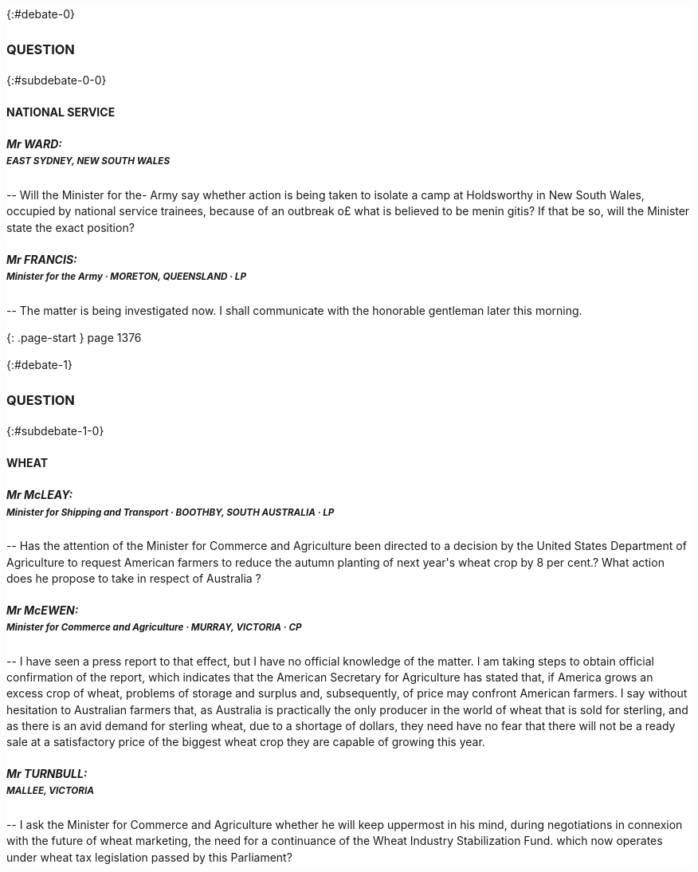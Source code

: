 {:#debate-0}
### QUESTION

{:#subdebate-0-0}
#### NATIONAL SERVICE

##### Mr WARD:<br><small class="text-muted">EAST SYDNEY, NEW SOUTH WALES</small>

-- Will the Minister for the- Army say whether action is being taken to isolate a camp at Holdsworthy in New South Wales, occupied by national service trainees, because of an outbreak o£ what is  believed  to be menin  gitis? If that be so, will the Minister state the exact position? 

##### Mr FRANCIS:<br><small class="text-muted">Minister for the Army &middot; MORETON, QUEENSLAND &middot; LP</small>

-- The matter is being investigated now. I shall communicate with the honorable gentleman later this morning. 

{: .page-start }
page 1376

{:#debate-1}
### QUESTION

{:#subdebate-1-0}
#### WHEAT

##### Mr McLEAY:<br><small class="text-muted">Minister for Shipping and Transport &middot; BOOTHBY, SOUTH AUSTRALIA &middot; LP</small>

-- Has the attention of the Minister for Commerce and Agriculture been directed to a decision by the United States Department of Agriculture to request American farmers to reduce the autumn planting of next year's wheat crop by 8 per cent.? What action does he propose to take in respect of Australia ? 

##### Mr McEWEN:<br><small class="text-muted">Minister for Commerce and Agriculture &middot; MURRAY, VICTORIA &middot; CP</small>

-- I have seen a press report to that effect, but I have no official knowledge of the matter. I am taking steps to obtain official confirmation of the report, which indicates that the American Secretary for Agriculture has stated that, if America grows an excess crop of wheat, problems of storage and surplus and, subsequently, of price may confront American farmers. I say without hesitation to Australian farmers that, as Australia is practically the only producer in the world of wheat that is sold for sterling, and as there is an avid demand for sterling wheat, due to a shortage of dollars, they need have no fear that there will not be a ready sale at a satisfactory price of the biggest wheat crop they are capable of growing this year. 

##### Mr TURNBULL:<br><small class="text-muted">MALLEE, VICTORIA</small>

-- I ask the Minister for Commerce and Agriculture whether he will keep uppermost in his mind, during negotiations in connexion with the future of wheat marketing, the need for a continuance of the Wheat Industry Stabilization Fund. which now operates under wheat tax legislation passed by this Parliament? 
